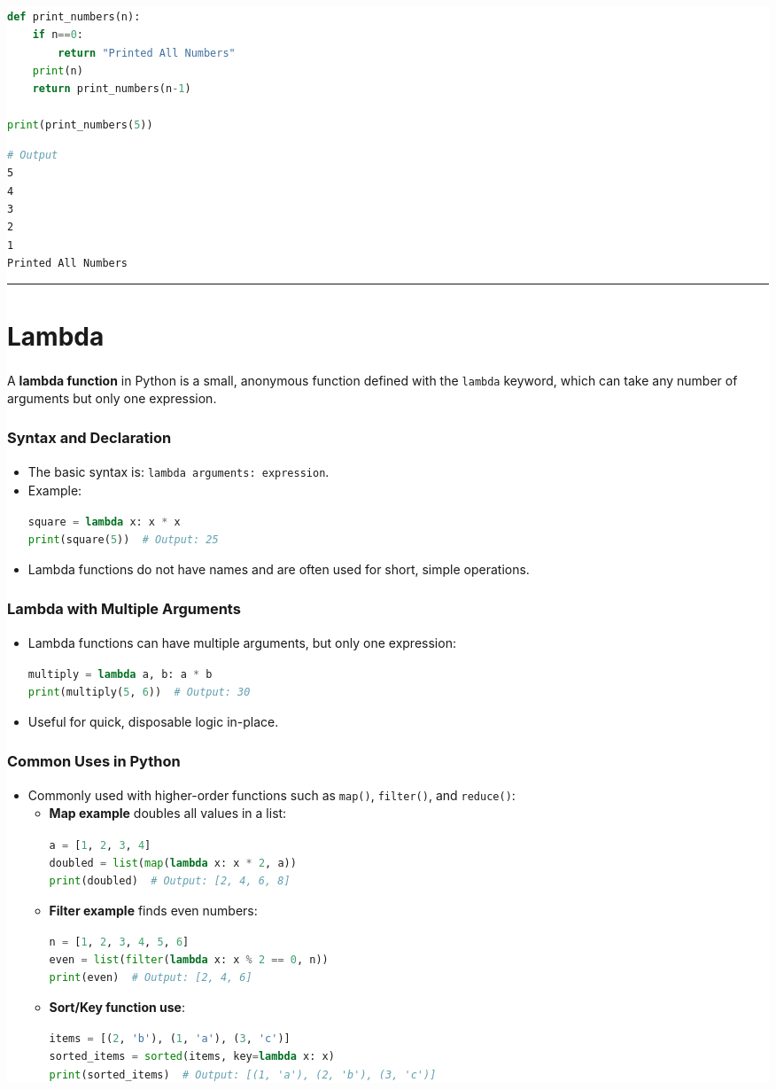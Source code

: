 ```python
def print_numbers(n):
    if n==0:
        return "Printed All Numbers"
    print(n)
    return print_numbers(n-1)

print(print_numbers(5))
```

```bash
# Output
5
4
3
2
1
Printed All Numbers

```

---

# Lambda 

A **lambda function** in Python is a small, anonymous function defined with the `lambda` keyword, which can take any number of arguments but only one expression.

### Syntax and Declaration
- The basic syntax is: `lambda arguments: expression`.
- Example:
  ```python
  square = lambda x: x * x
  print(square(5))  # Output: 25
  ```
- Lambda functions do not have names and are often used for short, simple operations.

### Lambda with Multiple Arguments
- Lambda functions can have multiple arguments, but only one expression:
  ```python
  multiply = lambda a, b: a * b
  print(multiply(5, 6))  # Output: 30
  ```
- Useful for quick, disposable logic in-place.

### Common Uses in Python
- Commonly used with higher-order functions such as `map()`, `filter()`, and `reduce()`:
  - **Map example** doubles all values in a list:
    ```python
    a = [1, 2, 3, 4]
    doubled = list(map(lambda x: x * 2, a))
    print(doubled)  # Output: [2, 4, 6, 8]
    ```
  - **Filter example** finds even numbers:
    ```python
    n = [1, 2, 3, 4, 5, 6]
    even = list(filter(lambda x: x % 2 == 0, n))
    print(even)  # Output: [2, 4, 6]
    ```
  - **Sort/Key function use**:
    ```python
    items = [(2, 'b'), (1, 'a'), (3, 'c')]
    sorted_items = sorted(items, key=lambda x: x)
    print(sorted_items)  # Output: [(1, 'a'), (2, 'b'), (3, 'c')]
